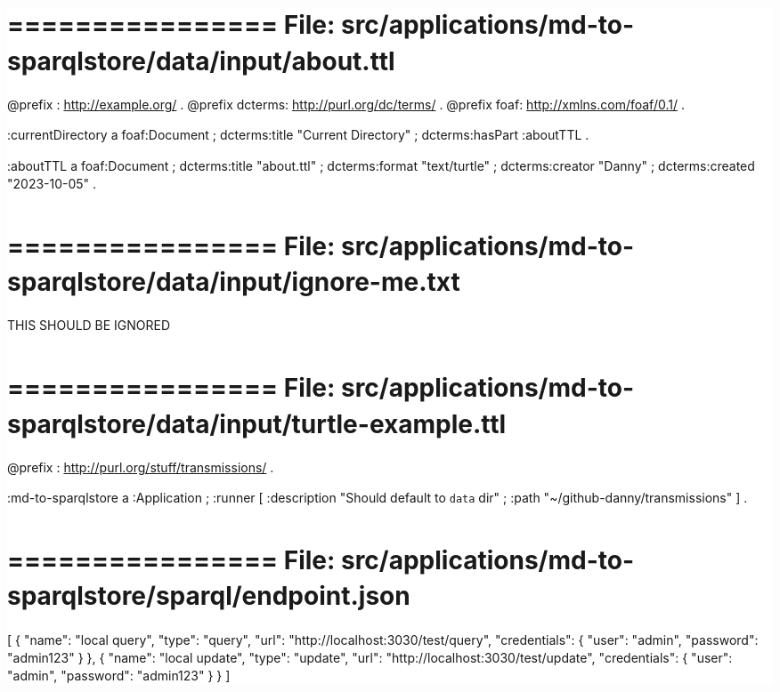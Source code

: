 ================
File: src/applications/md-to-sparqlstore/data/input/about.ttl
================
@prefix : <http://example.org/> .
@prefix dcterms: <http://purl.org/dc/terms/> .
@prefix foaf: <http://xmlns.com/foaf/0.1/> .

:currentDirectory a foaf:Document ;
    dcterms:title "Current Directory" ;
    dcterms:hasPart :aboutTTL .

:aboutTTL a foaf:Document ;
    dcterms:title "about.ttl" ;
    dcterms:format "text/turtle" ;
    dcterms:creator "Danny" ;
    dcterms:created "2023-10-05" .

================
File: src/applications/md-to-sparqlstore/data/input/ignore-me.txt
================
THIS SHOULD BE IGNORED

================
File: src/applications/md-to-sparqlstore/data/input/turtle-example.ttl
================
@prefix : <http://purl.org/stuff/transmissions/> .

:md-to-sparqlstore
a :Application ;
:runner [
:description "Should default to `data` dir" ;
:path "~/github-danny/transmissions"
]
.

================
File: src/applications/md-to-sparqlstore/sparql/endpoint.json
================
[
    {
        "name": "local query",
        "type": "query",
        "url": "http://localhost:3030/test/query",
        "credentials": {
            "user": "admin",
            "password": "admin123"
        }
    },
    {
        "name": "local update",
        "type": "update",
        "url": "http://localhost:3030/test/update",
        "credentials": {
            "user": "admin",
            "password": "admin123"
        }
    }
]
